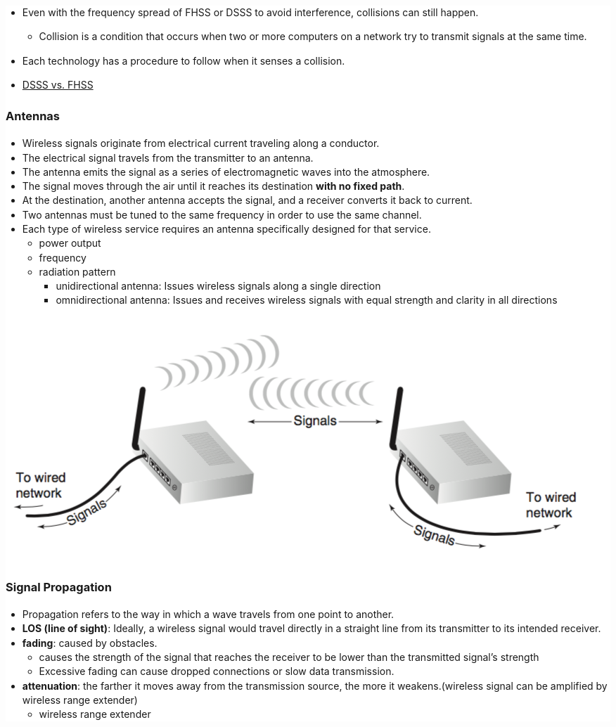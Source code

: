 
+ Even with the frequency spread of FHSS or DSSS to avoid interference, collisions can still happen.
  - Collision is a condition that occurs when two or more computers on a network try to transmit signals at the same time.
+ Each technology has a procedure to follow when it senses a collision.

+ [DSSS vs. FHSS](http://info.bannersalesforce.com/intradoc-cgi/nph-idc_cgi.exe?IdcService=GET_FILE&dDocName=TT_FHSSvsDSSS&RevisionSelectionMethod=Latest&Rendition=web)

### Antennas
+ Wireless signals originate from electrical current traveling along a conductor.
+ The electrical signal travels from the transmitter to an antenna.
+ The antenna emits the signal as a series of electromagnetic waves into the atmosphere.
+ The signal moves through the air until it reaches its destination **with no fixed path**.
+ At the destination, another antenna accepts the signal, and a receiver converts it back to current.
+ Two antennas must be tuned to the same frequency in order to use the same channel.
+ Each type of wireless service requires an antenna specifically designed for that service. 
  - power output
  - frequency
  - radiation pattern
    + unidirectional antenna: Issues wireless signals along a single direction
    + omnidirectional antenna: Issues and receives wireless signals with equal strength and clarity in all directions

![antenna](../Resources/ch6-antenna.png)


### Signal Propagation
+ Propagation refers to the way in which a wave travels from one point to another.
+ **LOS (line of sight)**: Ideally, a wireless signal would travel directly in a straight line from its transmitter to its intended receiver. 
+ **fading**: caused by obstacles.
  - causes the strength of the signal that reaches the receiver to be lower than the transmitted signal’s strength
  - Excessive fading can cause dropped connections or slow data transmission.
+ **attenuation**: the farther it moves away from the transmission source, the more it weakens.(wireless signal can be amplified by wireless range extender)
  - wireless range extender
  